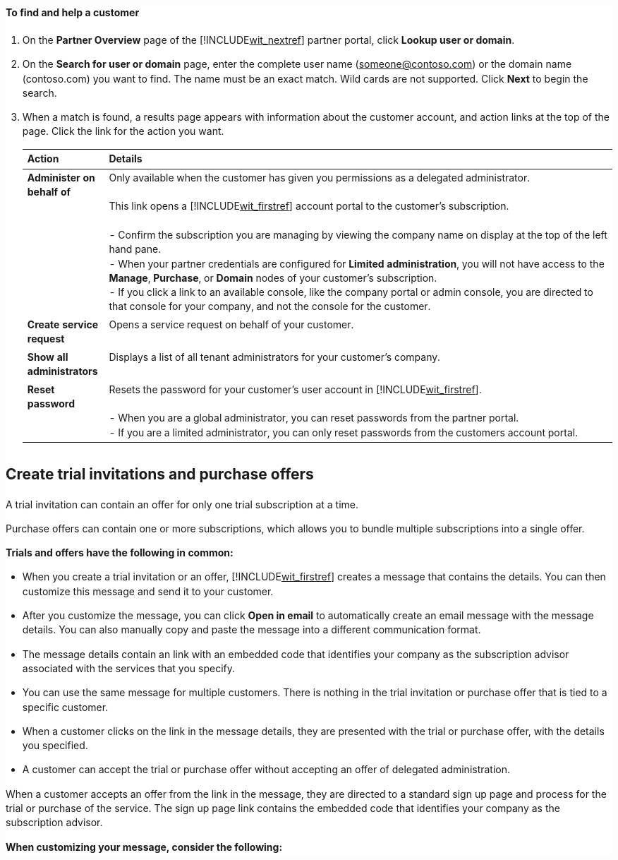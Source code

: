 #### To find and help a customer

1.  On the **Partner Overview** page of the [!INCLUDE[wit_nextref](../Token/wit_nextref_md.md)] partner portal, click **Lookup user or domain**.

2.  On the **Search for user or domain** page, enter the complete user name (someone@contoso.com) or the domain name (contoso.com) you want to find. The name must be an exact match. Wild cards are not supported. Click **Next** to begin the search.

3.  When a match is found, a results page appears with information about the customer account, and action links at the top of the page. Click the link for the action you want.

    |Action|Details|
    |----------|-----------|
    |**Administer on behalf of**|Only available when the customer has given you permissions as a delegated administrator.<br /><br />This link opens a [!INCLUDE[wit_firstref](../Token/wit_firstref_md.md)] account portal to the customer’s subscription.<br /><br />-   Confirm the subscription you are managing by viewing the company name on display at the top of the left hand pane.<br />-   When your partner credentials are configured for **Limited administration**, you will not have access to the **Manage**, **Purchase**, or **Domain** nodes of your customer’s subscription.<br />-   If you click a link to an available console, like the company portal or admin console, you are directed to that console for your company, and not the console for the customer.|
    |**Create service request**|Opens a service request on behalf of your customer.|
    |**Show all administrators**|Displays a list of all tenant administrators for your customer’s company.|
    |**Reset password**|Resets the password for your customer’s user account in [!INCLUDE[wit_firstref](../Token/wit_firstref_md.md)].<br /><br />-   When you are a global administrator, you can reset passwords from the partner portal.<br />-   If you are a limited administrator, you can only reset passwords from the customers account portal.|

## <a name="BKMK_CreateTrials"></a>Create trial invitations and purchase offers
A trial invitation can contain an offer for only one trial subscription at a time.

Purchase offers can contain one or more subscriptions, which allows you to bundle multiple subscriptions into a single offer.

**Trials and offers have the following in common:**

-   When you create a trial invitation or an offer, [!INCLUDE[wit_firstref](../Token/wit_firstref_md.md)] creates a message that contains the details. You can then customize this message and send it to your customer.

-   After you customize the message, you can click **Open in email** to automatically create an email message with the message details. You can also manually copy and paste the message into a different communication format.

-   The message details contain an link with an embedded code that identifies your company as the subscription advisor associated with the services that you specify.

-   You can use the same message for multiple customers. There is nothing in the trial invitation or purchase offer that is tied to a specific customer.

-   When a customer clicks on the link in the message details, they are presented with the trial or purchase offer, with the details you specified.

-   A customer can accept the trial or purchase offer without accepting an offer of delegated administration.

When a customer accepts an offer from the link in the message, they are directed to a standard sign up page and process for the trial or purchase of the service. The sign up page link contains the embedded code that identifies your company as the subscription advisor.

**When customizing your message, consider the following:**
